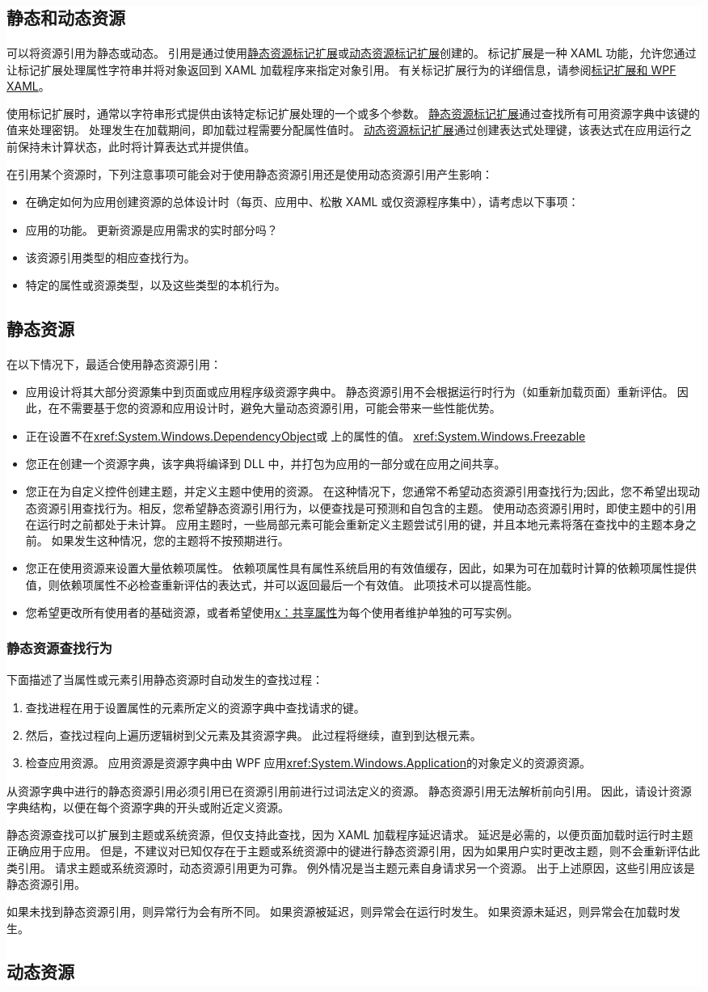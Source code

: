 ## <a name="static-and-dynamic-resources"></a>静态和动态资源

可以将资源引用为静态或动态。 引用是通过使用[静态资源标记扩展](../../framework/wpf/advanced/staticresource-markup-extension.md)或[动态资源标记扩展](../../framework/wpf/advanced/dynamicresource-markup-extension.md)创建的。 标记扩展是一种 XAML 功能，允许您通过让标记扩展处理属性字符串并将对象返回到 XAML 加载程序来指定对象引用。 有关标记扩展行为的详细信息，请参阅[标记扩展和 WPF XAML](../../framework/wpf/advanced/markup-extensions-and-wpf-xaml.md)。

使用标记扩展时，通常以字符串形式提供由该特定标记扩展处理的一个或多个参数。 [静态资源标记扩展](../../framework/wpf/advanced/staticresource-markup-extension.md)通过查找所有可用资源字典中该键的值来处理密钥。 处理发生在加载期间，即加载过程需要分配属性值时。 [动态资源标记扩展](../../framework/wpf/advanced/dynamicresource-markup-extension.md)通过创建表达式处理键，该表达式在应用运行之前保持未计算状态，此时将计算表达式并提供值。

在引用某个资源时，下列注意事项可能会对于使用静态资源引用还是使用动态资源引用产生影响：

- 在确定如何为应用创建资源的总体设计时（每页、应用中、松散 XAML 或仅资源程序集中），请考虑以下事项：

- 应用的功能。 更新资源是应用需求的实时部分吗？
- 该资源引用类型的相应查找行为。
- 特定的属性或资源类型，以及这些类型的本机行为。

## <a name="static-resources"></a>静态资源

在以下情况下，最适合使用静态资源引用：

- 应用设计将其大部分资源集中到页面或应用程序级资源字典中。 静态资源引用不会根据运行时行为（如重新加载页面）重新评估。 因此，在不需要基于您的资源和应用设计时，避免大量动态资源引用，可能会带来一些性能优势。

- 正在设置不在<xref:System.Windows.DependencyObject>或 上的属性的值。 <xref:System.Windows.Freezable>

- 您正在创建一个资源字典，该字典将编译到 DLL 中，并打包为应用的一部分或在应用之间共享。

- 您正在为自定义控件创建主题，并定义主题中使用的资源。 在这种情况下，您通常不希望动态资源引用查找行为;因此，您不希望出现动态资源引用查找行为。相反，您希望静态资源引用行为，以便查找是可预测和自包含的主题。 使用动态资源引用时，即使主题中的引用在运行时之前都处于未计算。 应用主题时，一些局部元素可能会重新定义主题尝试引用的键，并且本地元素将落在查找中的主题本身之前。 如果发生这种情况，您的主题将不按预期进行。

- 您正在使用资源来设置大量依赖项属性。 依赖项属性具有属性系统启用的有效值缓存，因此，如果为可在加载时计算的依赖项属性提供值，则依赖项属性不必检查重新评估的表达式，并可以返回最后一个有效值。 此项技术可以提高性能。

- 您希望更改所有使用者的基础资源，或者希望使用[x：共享属性](../xaml-services/xshared-attribute.md)为每个使用者维护单独的可写实例。

### <a name="static-resource-lookup-behavior"></a>静态资源查找行为

下面描述了当属性或元素引用静态资源时自动发生的查找过程：

01. 查找进程在用于设置属性的元素所定义的资源字典中查找请求的键。

01. 然后，查找过程向上遍历逻辑树到父元素及其资源字典。 此过程将继续，直到到达根元素。

01. 检查应用资源。 应用资源是资源字典中由 WPF 应用<xref:System.Windows.Application>的对象定义的资源资源。

从资源字典中进行的静态资源引用必须引用已在资源引用前进行过词法定义的资源。 静态资源引用无法解析前向引用。 因此，请设计资源字典结构，以便在每个资源字典的开头或附近定义资源。

静态资源查找可以扩展到主题或系统资源，但仅支持此查找，因为 XAML 加载程序延迟请求。 延迟是必需的，以便页面加载时运行时主题正确应用于应用。 但是，不建议对已知仅存在于主题或系统资源中的键进行静态资源引用，因为如果用户实时更改主题，则不会重新评估此类引用。 请求主题或系统资源时，动态资源引用更为可靠。 例外情况是当主题元素自身请求另一个资源。 出于上述原因，这些引用应该是静态资源引用。

如果未找到静态资源引用，则异常行为会有所不同。 如果资源被延迟，则异常会在运行时发生。 如果资源未延迟，则异常会在加载时发生。

## <a name="dynamic-resources"></a>动态资源
